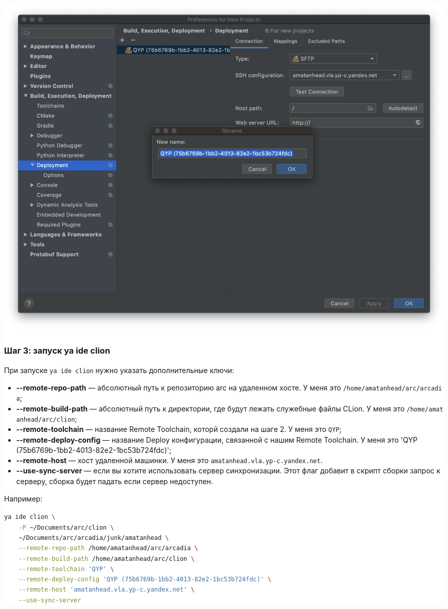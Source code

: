    ![Deploy config](../../assets/clion_images/deploy.png)


### Шаг 3: запуск ya ide clion

При запуске `ya ide clion` нужно указать дополнительные ключи:

- **--remote-repo-path** — абсолютный путь к репозиторию arc на удаленном хосте. У меня это `/home/amatanhead/arc/arcadia`;
- **--remote-build-path** — абсолютный путь к директории, где будут лежать служебные файлы CLion. У меня это `/home/amatanhead/arc/clion`;
- **--remote-toolchain** — название Remote Toolchain, которй создали на шаге 2. У меня это `QYP`;
- **--remote-deploy-config** — название Deploy конфигурации, связанной с нашим Remote Toolchain. У меня это 'QYP (75b6769b-1bb2-4013-82e2-1bc53b724fdc)';
- **--remote-host** — хост удаленной машинки. У меня это `amatanhead.vla.yp-c.yandex.net`.
- **--use-sync-server** — если вы хотите использовать сервер синхронизации. Этот флаг добавит в скрипт сборки запрос к серверу, сборка будет падать если сервер недоступен.

Например:

```bash
ya ide clion \
    -P ~/Documents/arc/clion \
    ~/Documents/arc/arcadia/junk/amatanhead \
    --remote-repo-path /home/amatanhead/arc/arcadia \
    --remote-build-path /home/amatanhead/arc/clion \
    --remote-toolchain 'QYP' \
    --remote-deploy-config 'QYP (75b6769b-1bb2-4013-82e2-1bc53b724fdc)' \
    --remote-host 'amatanhead.vla.yp-c.yandex.net' \
    --use-sync-server
```
